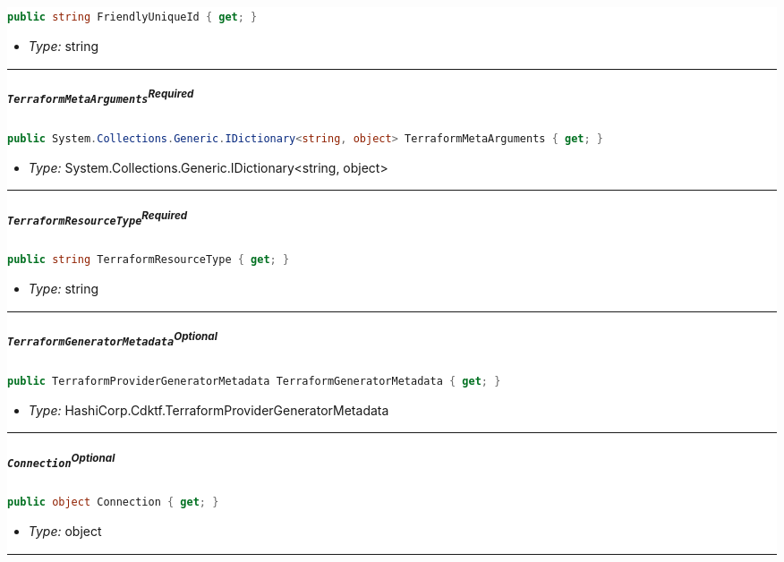 ```csharp
public string FriendlyUniqueId { get; }
```

- *Type:* string

---

##### `TerraformMetaArguments`<sup>Required</sup> <a name="TerraformMetaArguments" id="rhizo-co-terraform-provider-oci.dataSafeSqlFirewallPolicy.DataSafeSqlFirewallPolicy.property.terraformMetaArguments"></a>

```csharp
public System.Collections.Generic.IDictionary<string, object> TerraformMetaArguments { get; }
```

- *Type:* System.Collections.Generic.IDictionary<string, object>

---

##### `TerraformResourceType`<sup>Required</sup> <a name="TerraformResourceType" id="rhizo-co-terraform-provider-oci.dataSafeSqlFirewallPolicy.DataSafeSqlFirewallPolicy.property.terraformResourceType"></a>

```csharp
public string TerraformResourceType { get; }
```

- *Type:* string

---

##### `TerraformGeneratorMetadata`<sup>Optional</sup> <a name="TerraformGeneratorMetadata" id="rhizo-co-terraform-provider-oci.dataSafeSqlFirewallPolicy.DataSafeSqlFirewallPolicy.property.terraformGeneratorMetadata"></a>

```csharp
public TerraformProviderGeneratorMetadata TerraformGeneratorMetadata { get; }
```

- *Type:* HashiCorp.Cdktf.TerraformProviderGeneratorMetadata

---

##### `Connection`<sup>Optional</sup> <a name="Connection" id="rhizo-co-terraform-provider-oci.dataSafeSqlFirewallPolicy.DataSafeSqlFirewallPolicy.property.connection"></a>

```csharp
public object Connection { get; }
```

- *Type:* object

---
